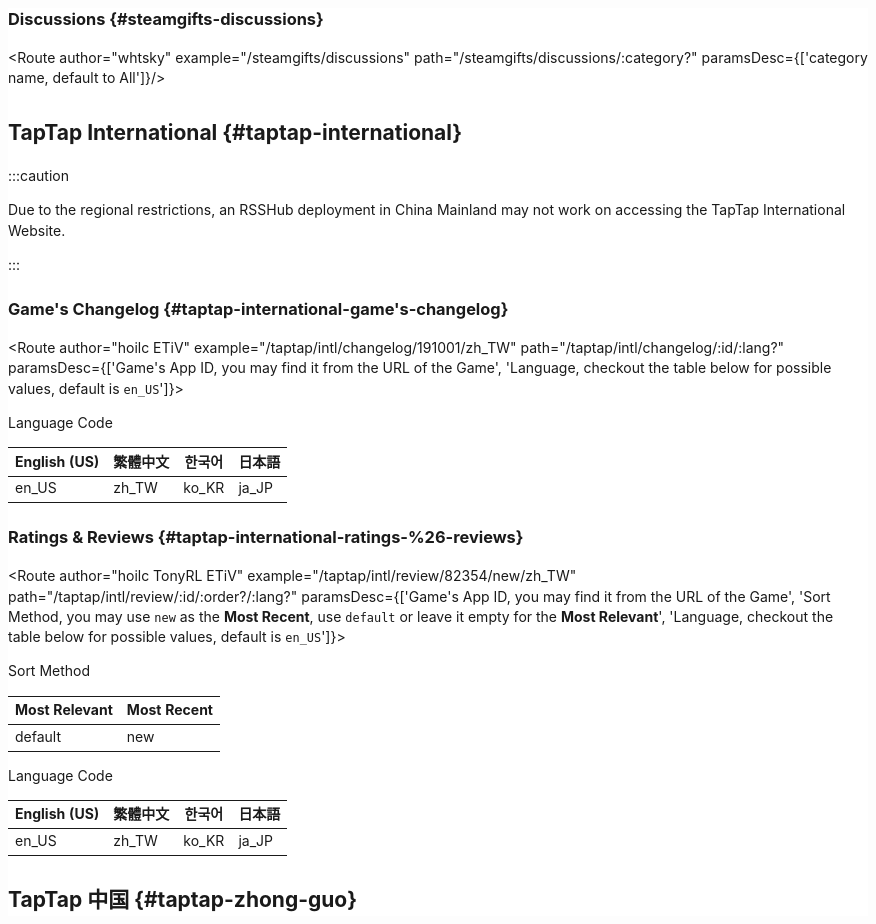 ### Discussions {#steamgifts-discussions}

<Route author="whtsky" example="/steamgifts/discussions" path="/steamgifts/discussions/:category?" paramsDesc={['category name, default to All']}/>

## TapTap International {#taptap-international}

:::caution

Due to the regional restrictions, an RSSHub deployment in China Mainland may not work on accessing the TapTap International Website.

:::

### Game's Changelog {#taptap-international-game's-changelog}

<Route author="hoilc ETiV" example="/taptap/intl/changelog/191001/zh_TW" path="/taptap/intl/changelog/:id/:lang?" paramsDesc={['Game\'s App ID, you may find it from the URL of the Game', 'Language, checkout the table below for possible values, default is `en_US`']}>

Language Code

| English (US) | 繁體中文 | 한국어 | 日本語 |
| ----- | ----- | ----- | ----- |
| en_US | zh_TW | ko_KR | ja_JP |

</Route>

### Ratings & Reviews {#taptap-international-ratings-%26-reviews}

<Route author="hoilc TonyRL ETiV" example="/taptap/intl/review/82354/new/zh_TW" path="/taptap/intl/review/:id/:order?/:lang?" paramsDesc={['Game\'s App ID, you may find it from the URL of the Game', 'Sort Method, you may use `new` as the **Most Recent**, use `default` or leave it empty for the **Most Relevant**', 'Language, checkout the table below for possible values, default is `en_US`']}>

Sort Method

| Most Relevant  | Most Recent |
| -------------- | ---- |
| default        | new  |

Language Code

| English (US) | 繁體中文 | 한국어 | 日本語 |
| ----- | ----- | ----- | ----- |
| en_US | zh_TW | ko_KR | ja_JP |

</Route>

## TapTap 中国 {#taptap-zhong-guo}
